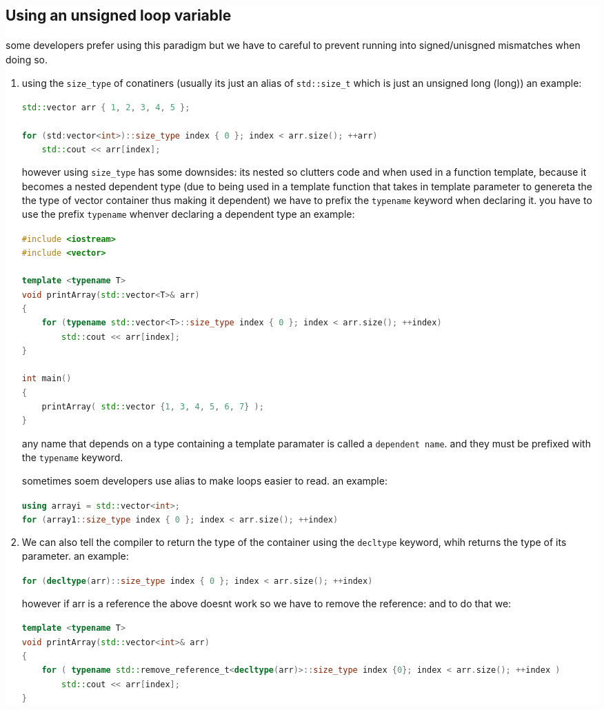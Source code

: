 Using an unsigned loop variable
-------------------------------
some developers prefer using this paradigm but we have to careful to prevent running into signed/unisgned mismatches when doing so.

1. using the `size_type` of conatiners (usually its just an alias of `std::size_t` which is just an unsigned long (long)) 
    an example:
    ```cpp
    std::vector arr { 1, 2, 3, 4, 5 };

    for (std:vector<int>)::size_type index { 0 }; index < arr.size(); ++arr)
        std::cout << arr[index];

    ```
    however using `size_type` has some downsides: its nested so clutters code and when used in a function template, because it becomes a nested
    dependent type (due to being used in a template function that takes in template parameter to genereta the the type of vector container thus making
    it dependent) we have to prefix the `typename` keyword when declaring it. you have to use the prefix `typename` whenver declaring a dependent type
    an example:
    ```cpp
    #include <iostream>
    #include <vector>

    template <typename T>
    void printArray(std::vector<T>& arr)
    {
        for (typename std::vector<T>::size_type index { 0 }; index < arr.size(); ++index)
            std::cout << arr[index];
    }
    
    int main()
    {
        printArray( std::vector {1, 3, 4, 5, 6, 7} );
    }
    ```
    any name that depends on a type containing a template paramater is called a `dependent name`.
    and they must be prefixed with the `typename` keyword.
    
    sometimes soem developers use alias to make loops easier to read.
    an example:
    ```cpp
    using arrayi = std::vector<int>;
    for (array1::size_type index { 0 }; index < arr.size(); ++index)
    ```

2. We can also tell the compiler to return the type of the container using the `decltype` keyword, whih returns the type of its parameter.
    an example:
    ```cpp
    for (decltype(arr)::size_type index { 0 }; index < arr.size(); ++index)
    ```
    however if arr is a reference the above doesnt work so we have to remove the reference: and to do that we:
    ```cpp
    template <typename T>
    void printArray(std::vector<int>& arr)
    {
        for ( typename std::remove_reference_t<decltype(arr)>::size_type index {0}; index < arr.size(); ++index )
            std::cout << arr[index];
    }
    ```